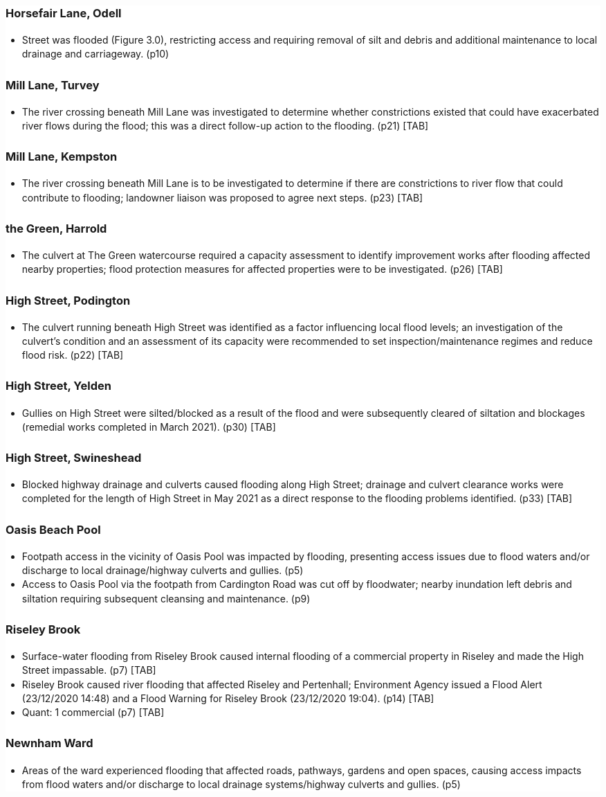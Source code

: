 ### Horsefair Lane, Odell
* Street was flooded (Figure 3.0), restricting access and requiring removal of silt and debris and additional maintenance to local drainage and carriageway. (p10)

### Mill Lane, Turvey
* The river crossing beneath Mill Lane was investigated to determine whether constrictions existed that could have exacerbated river flows during the flood; this was a direct follow-up action to the flooding. (p21) [TAB]

### Mill Lane, Kempston
* The river crossing beneath Mill Lane is to be investigated to determine if there are constrictions to river flow that could contribute to flooding; landowner liaison was proposed to agree next steps. (p23) [TAB]

### the Green, Harrold
* The culvert at The Green watercourse required a capacity assessment to identify improvement works after flooding affected nearby properties; flood protection measures for affected properties were to be investigated. (p26) [TAB]

### High Street, Podington
* The culvert running beneath High Street was identified as a factor influencing local flood levels; an investigation of the culvert’s condition and an assessment of its capacity were recommended to set inspection/maintenance regimes and reduce flood risk. (p22) [TAB]

### High Street, Yelden
* Gullies on High Street were silted/blocked as a result of the flood and were subsequently cleared of siltation and blockages (remedial works completed in March 2021). (p30) [TAB]

### High Street, Swineshead
* Blocked highway drainage and culverts caused flooding along High Street; drainage and culvert clearance works were completed for the length of High Street in May 2021 as a direct response to the flooding problems identified. (p33) [TAB]

### Oasis Beach Pool
* Footpath access in the vicinity of Oasis Pool was impacted by flooding, presenting access issues due to flood waters and/or discharge to local drainage/highway culverts and gullies. (p5)
* Access to Oasis Pool via the footpath from Cardington Road was cut off by floodwater; nearby inundation left debris and siltation requiring subsequent cleansing and maintenance. (p9)

### Riseley Brook
* Surface-water flooding from Riseley Brook caused internal flooding of a commercial property in Riseley and made the High Street impassable. (p7) [TAB]
* Riseley Brook caused river flooding that affected Riseley and Pertenhall; Environment Agency issued a Flood Alert (23/12/2020 14:48) and a Flood Warning for Riseley Brook (23/12/2020 19:04). (p14) [TAB]
* Quant: 1 commercial (p7) [TAB]

### Newnham Ward
* Areas of the ward experienced flooding that affected roads, pathways, gardens and open spaces, causing access impacts from flood waters and/or discharge to local drainage systems/highway culverts and gullies. (p5)
